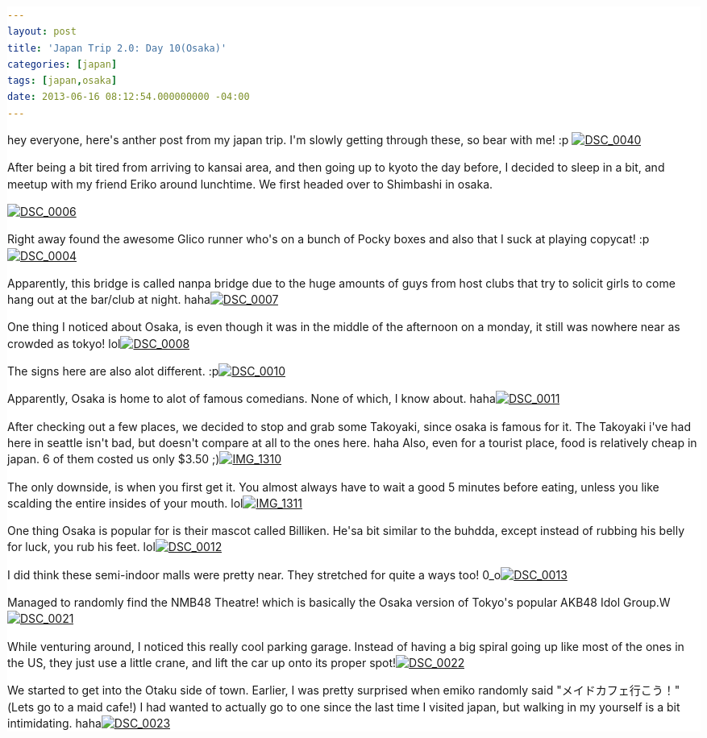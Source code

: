 ```yaml
---
layout: post
title: 'Japan Trip 2.0: Day 10(Osaka)'
categories: [japan]
tags: [japan,osaka]
date: 2013-06-16 08:12:54.000000000 -04:00
---
```

hey everyone, here's anther post from my japan trip. I'm slowly getting through these, so bear with me! :p
<a href="http://domofactor.com/wp-content/uploads/2013/06/DSC_0040.jpg"><img class="alignnone size-large wp-image-10004" alt="DSC_0040" src="http://domofactor.com/wp-content/uploads/2013/06/DSC_0040.jpg" width="620" height="410" /></a>

After being a bit tired from arriving to kansai area, and then going up to kyoto the day before, I decided to sleep in a bit, and meetup with my friend Eriko around lunchtime. We first headed over to Shimbashi in osaka.

<a href="http://domofactor.com/wp-content/uploads/2013/06/DSC_0006.jpg"><img class="alignnone size-large wp-image-9975" alt="DSC_0006" src="http://domofactor.com/wp-content/uploads/2013/06/DSC_0006.jpg" width="620" height="410" />
</a>

Right away found the awesome Glico runner who's on a bunch of Pocky boxes and also that I suck at playing copycat! :p<a href="http://domofactor.com/wp-content/uploads/2013/06/DSC_0004.jpg"><img class="alignnone size-large wp-image-9973" alt="DSC_0004" src="http://domofactor.com/wp-content/uploads/2013/06/DSC_0004.jpg" width="620" height="936" />
</a>

Apparently, this bridge is called nanpa bridge due to the huge amounts of guys from host clubs that try to solicit girls to come hang out at the bar/club at night. haha<a href="http://domofactor.com/wp-content/uploads/2013/06/DSC_0007.jpg"><img class="alignnone size-large wp-image-9976" alt="DSC_0007" src="http://domofactor.com/wp-content/uploads/2013/06/DSC_0007.jpg" width="620" height="410" /></a>

One thing I noticed about Osaka, is even though it was in the middle of the afternoon on a monday, it still was nowhere near as crowded as tokyo! lol<a href="http://domofactor.com/wp-content/uploads/2013/06/DSC_0008.jpg"><img class="alignnone size-large wp-image-9977" alt="DSC_0008" src="http://domofactor.com/wp-content/uploads/2013/06/DSC_0008.jpg" width="620" height="410" /></a>

The signs here are also alot different. :p<a href="http://domofactor.com/wp-content/uploads/2013/06/DSC_0010.jpg"><img class="alignnone size-large wp-image-9979" alt="DSC_0010" src="http://domofactor.com/wp-content/uploads/2013/06/DSC_0010.jpg" width="620" height="410" /></a>

Apparently, Osaka is home to alot of famous comedians. None of which, I know about. haha<a href="http://domofactor.com/wp-content/uploads/2013/06/DSC_0011.jpg"><img class="alignnone size-large wp-image-9980" alt="DSC_0011" src="http://domofactor.com/wp-content/uploads/2013/06/DSC_0011.jpg" width="620" height="410" /></a>

After checking out a few places, we decided to stop and grab some Takoyaki, since osaka is famous for it. The Takoyaki i've had here in seattle isn't bad, but doesn't compare at all to the ones here. haha Also, even for a tourist place, food is relatively cheap in japan. 6 of them costed us only $3.50 ;)<a href="http://domofactor.com/wp-content/uploads/2013/06/IMG_1310.jpg"><img class="alignnone size-full wp-image-10007" alt="IMG_1310" src="http://domofactor.com/wp-content/uploads/2013/06/IMG_1310.jpg" width="612" height="816" /></a>

The only downside, is when you first get it. You almost always have to wait a good 5 minutes before eating, unless you like scalding the entire insides of your mouth. lol<a href="http://domofactor.com/wp-content/uploads/2013/06/IMG_1311.jpg"><img class="alignnone size-full wp-image-10008" alt="IMG_1311" src="http://domofactor.com/wp-content/uploads/2013/06/IMG_1311.jpg" width="612" height="816" /></a>

One thing Osaka is popular for is their mascot called Billiken. He'sa bit similar to the buhdda, except instead of rubbing his belly for luck, you rub his feet. lol<a href="http://domofactor.com/wp-content/uploads/2013/06/DSC_0012.jpg"><img class="alignnone size-large wp-image-9981" alt="DSC_0012" src="http://domofactor.com/wp-content/uploads/2013/06/DSC_0012.jpg" width="620" height="410" /></a>

I did think these semi-indoor malls were pretty near. They stretched for quite a ways too! 0_o<a href="http://domofactor.com/wp-content/uploads/2013/06/DSC_0013.jpg"><img class="alignnone size-large wp-image-9982" alt="DSC_0013" src="http://domofactor.com/wp-content/uploads/2013/06/DSC_0013.jpg" width="620" height="410" /></a>

Managed to randomly find the NMB48 Theatre! which is basically the Osaka version of Tokyo's popular AKB48 Idol Group.W<a href="http://domofactor.com/wp-content/uploads/2013/06/DSC_0021.jpg"><img class="alignnone size-large wp-image-9989" alt="DSC_0021" src="http://domofactor.com/wp-content/uploads/2013/06/DSC_0021.jpg" width="620" height="410" /></a>

While venturing around, I noticed this really cool parking garage. Instead of having a big spiral going up like most of the ones in the US, they just use a little crane, and lift the car up onto its proper spot!<a href="http://domofactor.com/wp-content/uploads/2013/06/DSC_0022.jpg"><img class="alignnone size-large wp-image-9990" alt="DSC_0022" src="http://domofactor.com/wp-content/uploads/2013/06/DSC_0022.jpg" width="620" height="410" /></a>

We started to get into the Otaku side of town. Earlier, I was pretty surprised when emiko randomly said "メイドカフェ行こう！"(Lets go to a maid cafe!) I had wanted to actually go to one since the last time I visited japan, but walking in my yourself is a bit intimidating. haha<a href="http://domofactor.com/wp-content/uploads/2013/06/DSC_0023.jpg"><img class="alignnone size-large wp-image-9991" alt="DSC_0023" src="http://domofactor.com/wp-content/uploads/2013/06/DSC_0023.jpg" width="620" height="410" /></a>
